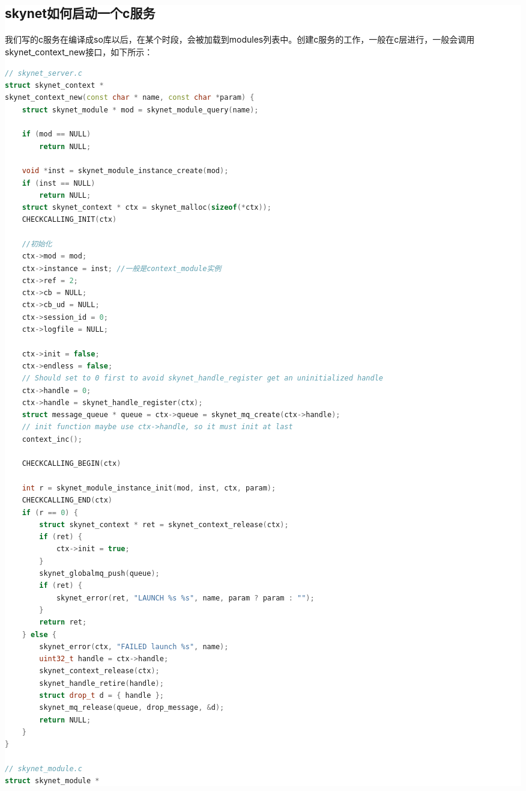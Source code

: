 ## skynet如何启动一个c服务

我们写的c服务在编译成so库以后，在某个时段，会被加载到modules列表中。创建c服务的工作，一般在c层进行，一般会调用skynet_context_new接口，如下所示：

```c++
// skynet_server.c
struct skynet_context * 
skynet_context_new(const char * name, const char *param) {
    struct skynet_module * mod = skynet_module_query(name);

    if (mod == NULL)
        return NULL;

    void *inst = skynet_module_instance_create(mod);
    if (inst == NULL)
        return NULL;
    struct skynet_context * ctx = skynet_malloc(sizeof(*ctx));
    CHECKCALLING_INIT(ctx)

    //初始化
    ctx->mod = mod;
    ctx->instance = inst; //一般是context_module实例
    ctx->ref = 2;
    ctx->cb = NULL;
    ctx->cb_ud = NULL;
    ctx->session_id = 0;
    ctx->logfile = NULL;

    ctx->init = false;
    ctx->endless = false;
    // Should set to 0 first to avoid skynet_handle_register get an uninitialized handle
    ctx->handle = 0;    
    ctx->handle = skynet_handle_register(ctx);
    struct message_queue * queue = ctx->queue = skynet_mq_create(ctx->handle);
    // init function maybe use ctx->handle, so it must init at last
    context_inc();

    CHECKCALLING_BEGIN(ctx)
    
    int r = skynet_module_instance_init(mod, inst, ctx, param);
    CHECKCALLING_END(ctx)
    if (r == 0) {
        struct skynet_context * ret = skynet_context_release(ctx);
        if (ret) {
            ctx->init = true;
        }
        skynet_globalmq_push(queue);
        if (ret) {
            skynet_error(ret, "LAUNCH %s %s", name, param ? param : "");
        }
        return ret;
    } else {
        skynet_error(ctx, "FAILED launch %s", name);
        uint32_t handle = ctx->handle;
        skynet_context_release(ctx);
        skynet_handle_retire(handle);
        struct drop_t d = { handle };
        skynet_mq_release(queue, drop_message, &d);
        return NULL;
    }
}

// skynet_module.c
struct skynet_module * 
```